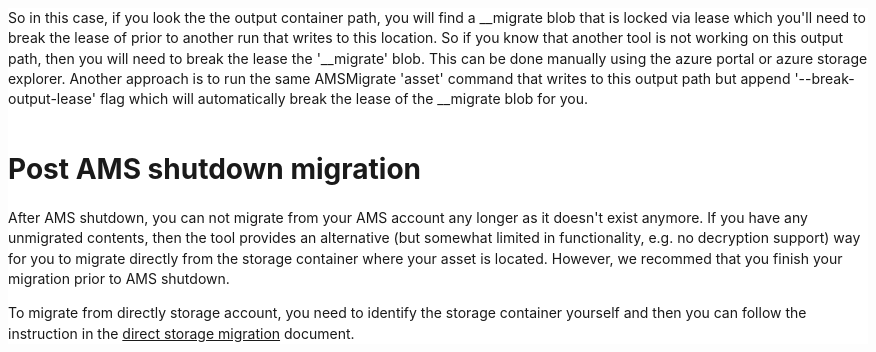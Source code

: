   So in this case, if you look the the output container path, you will find a __migrate blob that is locked via lease which you'll need to break the lease of prior to another run that writes to this location.  So if you know that another tool is not working on this output path, then you will need to break the lease the '__migrate' blob.  This can be done manually using the azure portal or azure storage explorer.  Another approach is to run the same AMSMigrate 'asset' command that writes to this output path but append '--break-output-lease' flag which will automatically break the lease of the __migrate blob for you.

# Post AMS shutdown migration
After AMS shutdown, you can not migrate from your AMS account any longer as it doesn't exist anymore.  If you have any unmigrated contents, then the tool provides an alternative (but somewhat limited in functionality, e.g. no decryption support) way for you to migrate directly from the storage container where your asset is located.  However, we recommed that you finish your migration prior to AMS shutdown.

To migrate from directly storage account, you need to identify the storage container yourself and then you can follow the instruction in the [direct storage migration](doc/storageCommand.md) document.

